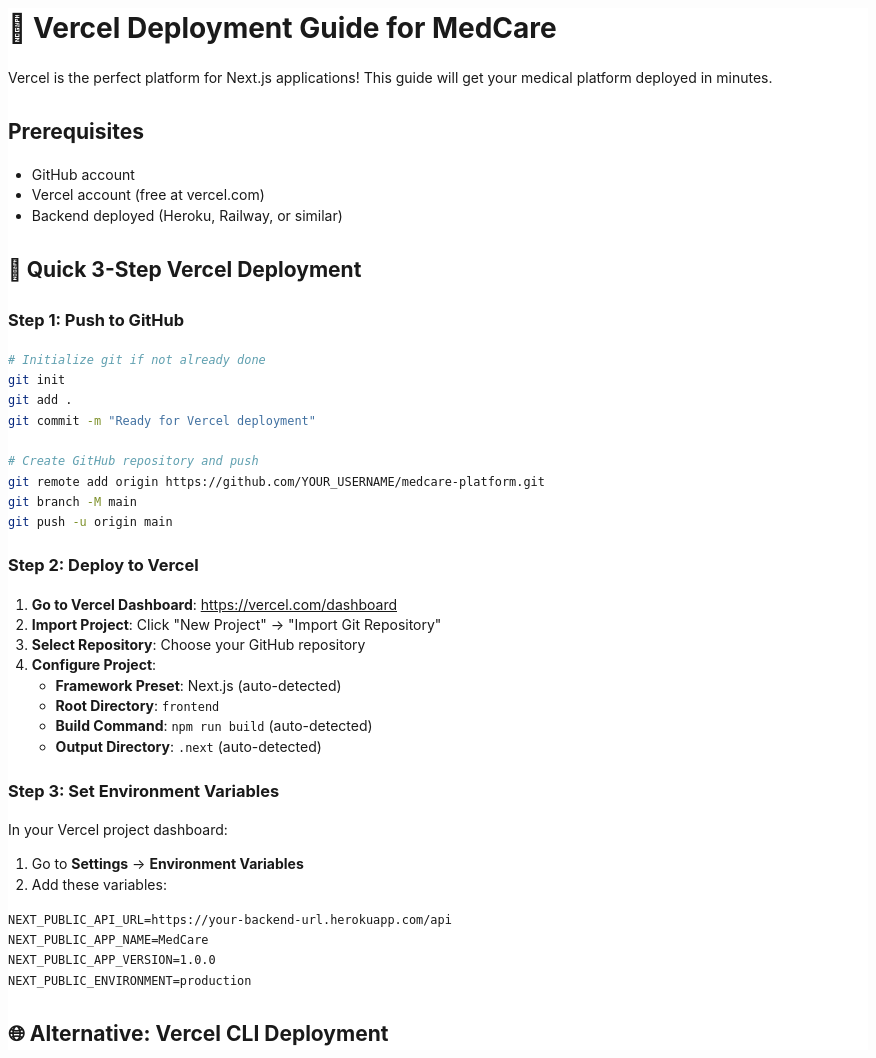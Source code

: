 # 🚀 Vercel Deployment Guide for MedCare

Vercel is the perfect platform for Next.js applications! This guide will get your medical platform deployed in minutes.

## Prerequisites
- GitHub account
- Vercel account (free at vercel.com)
- Backend deployed (Heroku, Railway, or similar)

## 🎯 Quick 3-Step Vercel Deployment

### Step 1: Push to GitHub
```bash
# Initialize git if not already done
git init
git add .
git commit -m "Ready for Vercel deployment"

# Create GitHub repository and push
git remote add origin https://github.com/YOUR_USERNAME/medcare-platform.git
git branch -M main
git push -u origin main
```

### Step 2: Deploy to Vercel
1. **Go to Vercel Dashboard**: https://vercel.com/dashboard
2. **Import Project**: Click "New Project" → "Import Git Repository"
3. **Select Repository**: Choose your GitHub repository
4. **Configure Project**:
   - **Framework Preset**: Next.js (auto-detected)
   - **Root Directory**: `frontend`
   - **Build Command**: `npm run build` (auto-detected)
   - **Output Directory**: `.next` (auto-detected)

### Step 3: Set Environment Variables
In your Vercel project dashboard:
1. Go to **Settings** → **Environment Variables**
2. Add these variables:

```
NEXT_PUBLIC_API_URL=https://your-backend-url.herokuapp.com/api
NEXT_PUBLIC_APP_NAME=MedCare
NEXT_PUBLIC_APP_VERSION=1.0.0
NEXT_PUBLIC_ENVIRONMENT=production
```

## 🌐 Alternative: Vercel CLI Deployment
